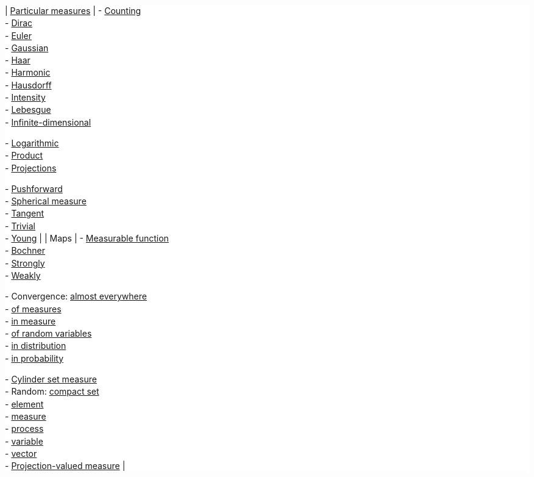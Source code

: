 | [Particular measures](https://en.wikipedia.org/wiki/Category:Measures%20%28measure%20theory%29)                                                                                                                                                                                                             | - [Counting](counting%20measure.md) <br/> - [Dirac](Dirac%20measure.md) <br/> - [Euler](Euler%20measure.md) <br/> - [Gaussian](Gaussian%20measure.md) <br/> - [Haar](Haar%20measure.md) <br/> - [Harmonic](harmonic%20measure.md) <br/> - [Hausdorff](Hausdorff%20measure.md) <br/> - [Intensity](intensity%20measure.md) <br/> - [Lebesgue](Lebesgue%20measure.md)  <br/>     - [Infinite-dimensional](infinite-dimensional%20Lebesgue%20measure.md) <p>  <p> - [Logarithmic](positive%20real%20numbers.md#logarithmic%20measure) <br/> - [Product](product%20measure.md)  <br/>     - [Projections](projection%20(measure%20theory).md) <p>  <p> - [Pushforward](pushforward%20measure.md) <br/> - [Spherical measure](spherical%20measure.md) <br/> - [Tangent](tangent%20measure.md) <br/> - [Trivial](trivial%20measure.md) <br/> - [Young](Young%20measure.md)                                                                                                                                                                                                                                                                                                                                                                                                                                                                                                                                                                                                                                                                                                                                                                                                                                                                                                                                                                                                                                                                                                                                                      |
| Maps                                                                                                                                                                                                                                                                                                          | - [Measurable function](measurable%20function.md)  <br/>     - [Bochner](Bochner%20measurable%20function.md) <br/>     - [Strongly](strongly%20measurable%20function.md) <br/>     - [Weakly](weakly%20measurable%20function.md) <p>  <p> - Convergence: [almost everywhere](convergence%20of%20random%20variables.md#almost%20sure%20convergence) <br/> - [of measures](convergence%20of%20measures.md) <br/> - [in measure](convergence%20in%20measure.md) <br/> - [of random variables](convergence%20of%20random%20variables.md)  <br/>     - [in distribution](convergence%20of%20random%20variables.md#convergence%20in%20distribution) <br/>     - [in probability](convergence%20of%20random%20variables.md#convergence%20in%20probability) <p>  <p> - [Cylinder set measure](cylinder%20set%20measure.md) <br/> - Random: [compact set](random%20compact%20set.md) <br/> - [element](random%20element.md) <br/> - [measure](random%20measure.md) <br/> - [process](stochastic%20process.md) <br/> - [variable](random%20variable.md) <br/> - [vector](multivariate%20random%20variable.md) <br/> - [Projection-valued measure](projection-valued%20measure.md)                                                                                                                                                                                                                                                                                                                                                                                                                                                                                                                                                                                                                                                                                                                                                                                                                                                   |